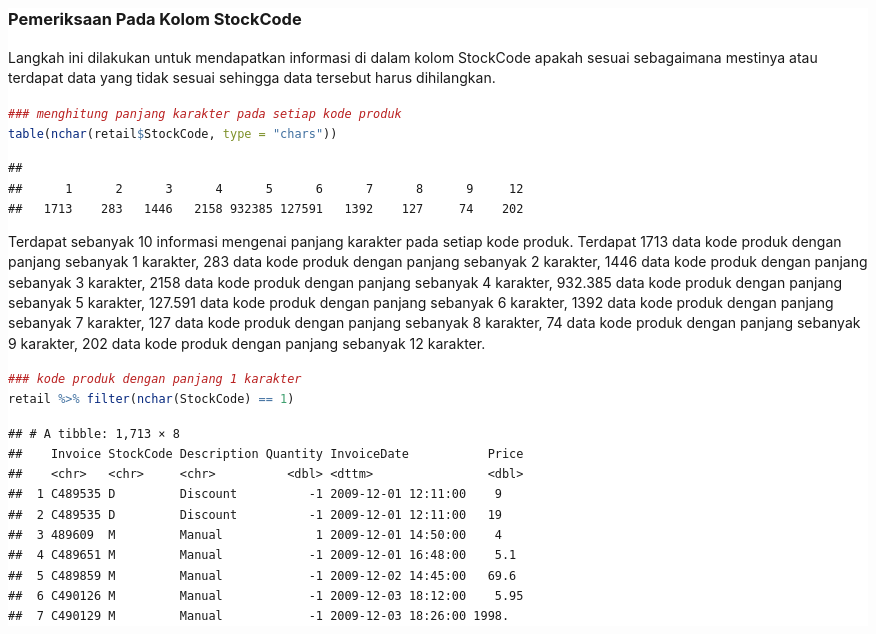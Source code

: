 ### Pemeriksaan Pada Kolom StockCode

Langkah ini dilakukan untuk mendapatkan informasi di dalam kolom
StockCode apakah sesuai sebagaimana mestinya atau terdapat data yang
tidak sesuai sehingga data tersebut harus dihilangkan.

``` r
### menghitung panjang karakter pada setiap kode produk
table(nchar(retail$StockCode, type = "chars"))
```

    ## 
    ##      1      2      3      4      5      6      7      8      9     12 
    ##   1713    283   1446   2158 932385 127591   1392    127     74    202

Terdapat sebanyak 10 informasi mengenai panjang karakter pada setiap
kode produk. Terdapat 1713 data kode produk dengan panjang sebanyak 1
karakter, 283 data kode produk dengan panjang sebanyak 2 karakter, 1446
data kode produk dengan panjang sebanyak 3 karakter, 2158 data kode
produk dengan panjang sebanyak 4 karakter, 932.385 data kode produk
dengan panjang sebanyak 5 karakter, 127.591 data kode produk dengan
panjang sebanyak 6 karakter, 1392 data kode produk dengan panjang
sebanyak 7 karakter, 127 data kode produk dengan panjang sebanyak 8
karakter, 74 data kode produk dengan panjang sebanyak 9 karakter, 202
data kode produk dengan panjang sebanyak 12 karakter.

``` r
### kode produk dengan panjang 1 karakter
retail %>% filter(nchar(StockCode) == 1)
```

    ## # A tibble: 1,713 × 8
    ##    Invoice StockCode Description Quantity InvoiceDate           Price
    ##    <chr>   <chr>     <chr>          <dbl> <dttm>                <dbl>
    ##  1 C489535 D         Discount          -1 2009-12-01 12:11:00    9   
    ##  2 C489535 D         Discount          -1 2009-12-01 12:11:00   19   
    ##  3 489609  M         Manual             1 2009-12-01 14:50:00    4   
    ##  4 C489651 M         Manual            -1 2009-12-01 16:48:00    5.1 
    ##  5 C489859 M         Manual            -1 2009-12-02 14:45:00   69.6 
    ##  6 C490126 M         Manual            -1 2009-12-03 18:12:00    5.95
    ##  7 C490129 M         Manual            -1 2009-12-03 18:26:00 1998.  